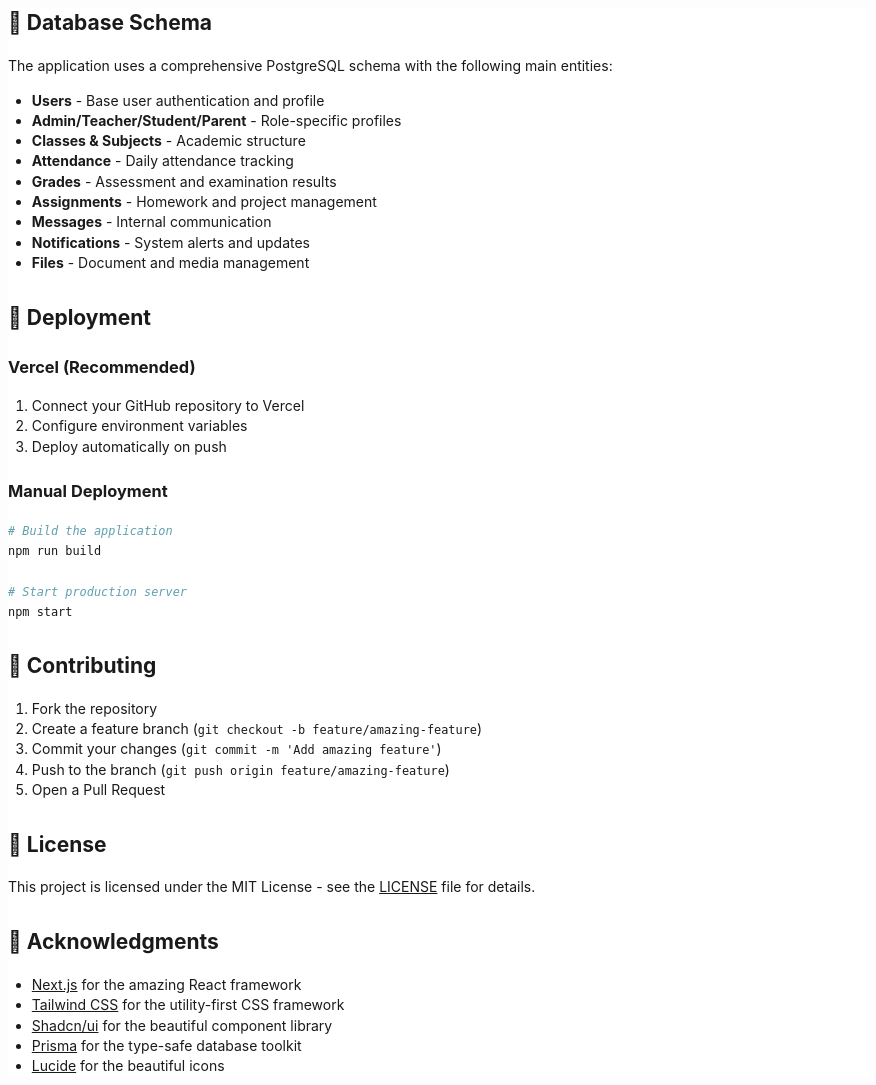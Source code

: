 ## 🔧 Database Schema

The application uses a comprehensive PostgreSQL schema with the following main entities:

- **Users** - Base user authentication and profile
- **Admin/Teacher/Student/Parent** - Role-specific profiles
- **Classes & Subjects** - Academic structure
- **Attendance** - Daily attendance tracking
- **Grades** - Assessment and examination results
- **Assignments** - Homework and project management
- **Messages** - Internal communication
- **Notifications** - System alerts and updates
- **Files** - Document and media management

## 🚀 Deployment

### Vercel (Recommended)
1. Connect your GitHub repository to Vercel
2. Configure environment variables
3. Deploy automatically on push

### Manual Deployment
```bash
# Build the application
npm run build

# Start production server
npm start
```

## 🤝 Contributing

1. Fork the repository
2. Create a feature branch (`git checkout -b feature/amazing-feature`)
3. Commit your changes (`git commit -m 'Add amazing feature'`)
4. Push to the branch (`git push origin feature/amazing-feature`)
5. Open a Pull Request

## 📝 License

This project is licensed under the MIT License - see the [LICENSE](LICENSE) file for details.

## 🙏 Acknowledgments

- [Next.js](https://nextjs.org/) for the amazing React framework
- [Tailwind CSS](https://tailwindcss.com/) for the utility-first CSS framework
- [Shadcn/ui](https://ui.shadcn.com/) for the beautiful component library
- [Prisma](https://www.prisma.io/) for the type-safe database toolkit
- [Lucide](https://lucide.dev/) for the beautiful icons
